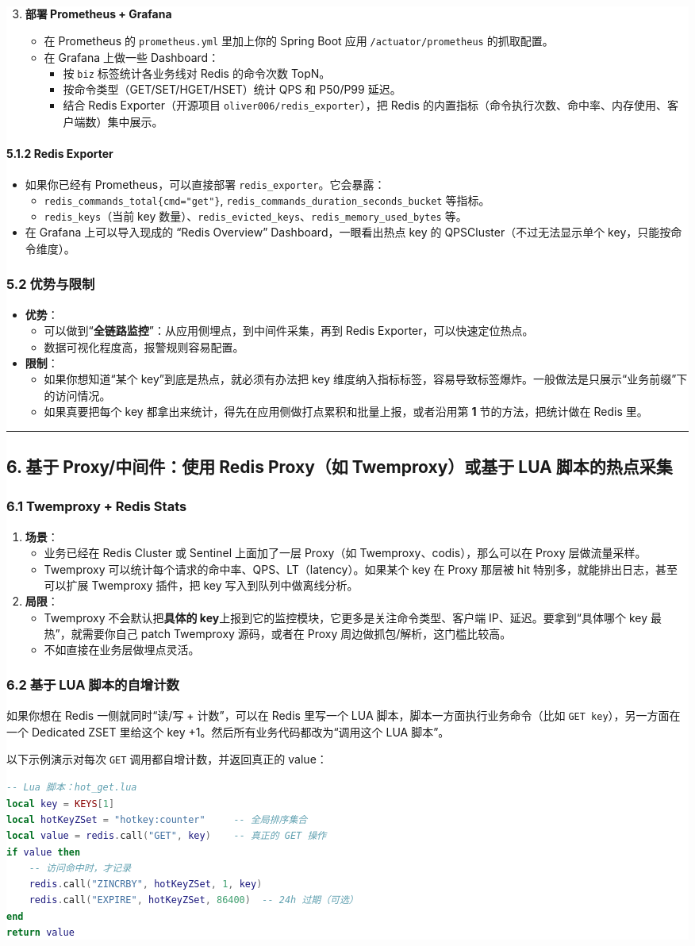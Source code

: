 3. **部署 Prometheus + Grafana**

   - 在 Prometheus 的 `prometheus.yml` 里加上你的 Spring Boot 应用 `/actuator/prometheus` 的抓取配置。
   - 在 Grafana 上做一些 Dashboard：
     - 按 `biz` 标签统计各业务线对 Redis 的命令次数 TopN。
     - 按命令类型（GET/SET/HGET/HSET）统计 QPS 和 P50/P99 延迟。
     - 结合 Redis Exporter（开源项目 `oliver006/redis_exporter`），把 Redis 的内置指标（命令执行次数、命中率、内存使用、客户端数）集中展示。

#### 5.1.2 Redis Exporter

- 如果你已经有 Prometheus，可以直接部署 `redis_exporter`。它会暴露：
  - `redis_commands_total{cmd="get"}`, `redis_commands_duration_seconds_bucket` 等指标。
  - `redis_keys`（当前 key 数量）、`redis_evicted_keys`、`redis_memory_used_bytes` 等。
- 在 Grafana 上可以导入现成的 “Redis Overview” Dashboard，一眼看出热点 key 的 QPSCluster（不过无法显示单个 key，只能按命令维度）。

### 5.2 优势与限制

- **优势**：
  - 可以做到“**全链路监控**”：从应用侧埋点，到中间件采集，再到 Redis Exporter，可以快速定位热点。
  - 数据可视化程度高，报警规则容易配置。
- **限制**：
  - 如果你想知道“某个 key”到底是热点，就必须有办法把 key 维度纳入指标标签，容易导致标签爆炸。一般做法是只展示“业务前缀”下的访问情况。
  - 如果真要把每个 key 都拿出来统计，得先在应用侧做打点累积和批量上报，或者沿用第 **1** 节的方法，把统计做在 Redis 里。

------

## 6. 基于 Proxy/中间件：使用 Redis Proxy（如 Twemproxy）或基于 LUA 脚本的热点采集

### 6.1 Twemproxy + Redis Stats

1. **场景**：
   - 业务已经在 Redis Cluster 或 Sentinel 上面加了一层 Proxy（如 Twemproxy、codis），那么可以在 Proxy 层做流量采样。
   - Twemproxy 可以统计每个请求的命中率、QPS、LT（latency）。如果某个 key 在 Proxy 那层被 hit 特别多，就能排出日志，甚至可以扩展 Twemproxy 插件，把 key 写入到队列中做离线分析。
2. **局限**：
   - Twemproxy 不会默认把**具体的 key**上报到它的监控模块，它更多是关注命令类型、客户端 IP、延迟。要拿到“具体哪个 key 最热”，就需要你自己 patch Twemproxy 源码，或者在 Proxy 周边做抓包/解析，这门槛比较高。
   - 不如直接在业务层做埋点灵活。

### 6.2 基于 LUA 脚本的自增计数

如果你想在 Redis 一侧就同时“读/写 + 计数”，可以在 Redis 里写一个 LUA 脚本，脚本一方面执行业务命令（比如 `GET key`），另一方面在一个 Dedicated ZSET 里给这个 key +1。然后所有业务代码都改为“调用这个 LUA 脚本”。

以下示例演示对每次 `GET` 调用都自增计数，并返回真正的 value：

```lua
-- Lua 脚本：hot_get.lua
local key = KEYS[1]
local hotKeyZSet = "hotkey:counter"     -- 全局排序集合
local value = redis.call("GET", key)    -- 真正的 GET 操作
if value then
    -- 访问命中时，才记录
    redis.call("ZINCRBY", hotKeyZSet, 1, key)
    redis.call("EXPIRE", hotKeyZSet, 86400)  -- 24h 过期（可选）
end
return value
```
